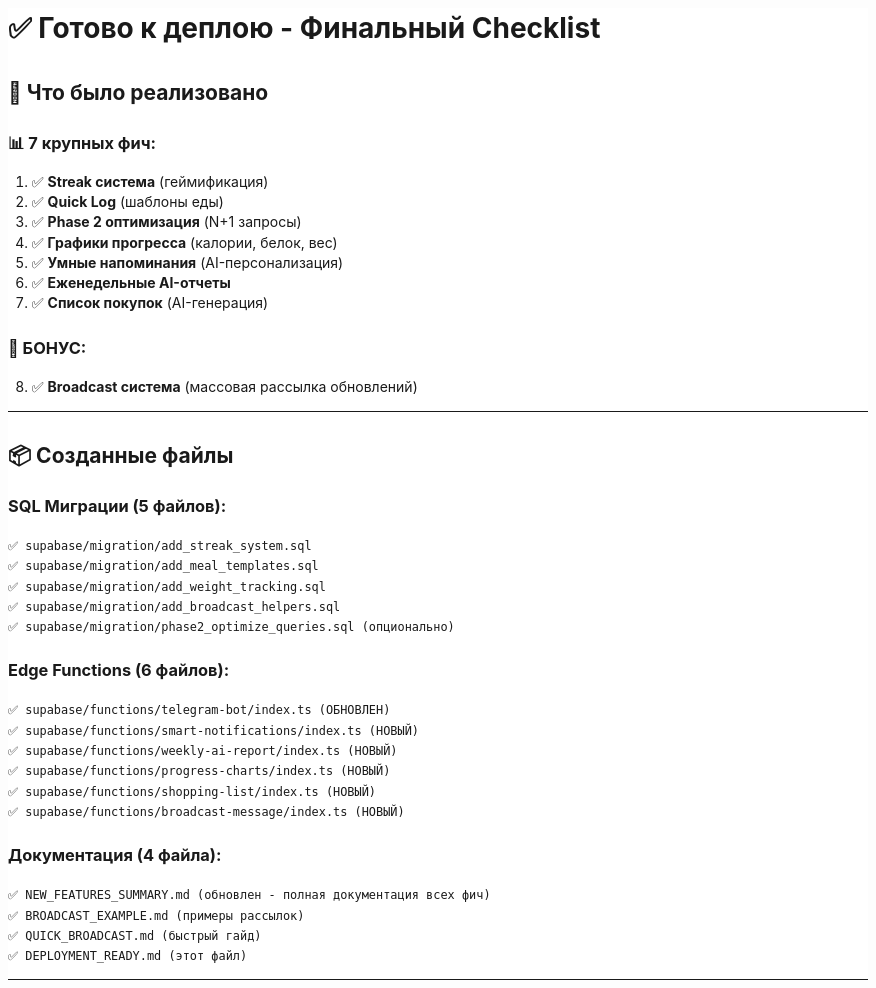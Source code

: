 # ✅ Готово к деплою - Финальный Checklist

## 🎉 Что было реализовано

### 📊 7 крупных фич:
1. ✅ **Streak система** (геймификация)
2. ✅ **Quick Log** (шаблоны еды)
3. ✅ **Phase 2 оптимизация** (N+1 запросы)
4. ✅ **Графики прогресса** (калории, белок, вес)
5. ✅ **Умные напоминания** (AI-персонализация)
6. ✅ **Еженедельные AI-отчеты**
7. ✅ **Список покупок** (AI-генерация)

### 🎁 БОНУС:
8. ✅ **Broadcast система** (массовая рассылка обновлений)

---

## 📦 Созданные файлы

### SQL Миграции (5 файлов):
```
✅ supabase/migration/add_streak_system.sql
✅ supabase/migration/add_meal_templates.sql
✅ supabase/migration/add_weight_tracking.sql
✅ supabase/migration/add_broadcast_helpers.sql
✅ supabase/migration/phase2_optimize_queries.sql (опционально)
```

### Edge Functions (6 файлов):
```
✅ supabase/functions/telegram-bot/index.ts (ОБНОВЛЕН)
✅ supabase/functions/smart-notifications/index.ts (НОВЫЙ)
✅ supabase/functions/weekly-ai-report/index.ts (НОВЫЙ)
✅ supabase/functions/progress-charts/index.ts (НОВЫЙ)
✅ supabase/functions/shopping-list/index.ts (НОВЫЙ)
✅ supabase/functions/broadcast-message/index.ts (НОВЫЙ)
```

### Документация (4 файла):
```
✅ NEW_FEATURES_SUMMARY.md (обновлен - полная документация всех фич)
✅ BROADCAST_EXAMPLE.md (примеры рассылок)
✅ QUICK_BROADCAST.md (быстрый гайд)
✅ DEPLOYMENT_READY.md (этот файл)
```

---
